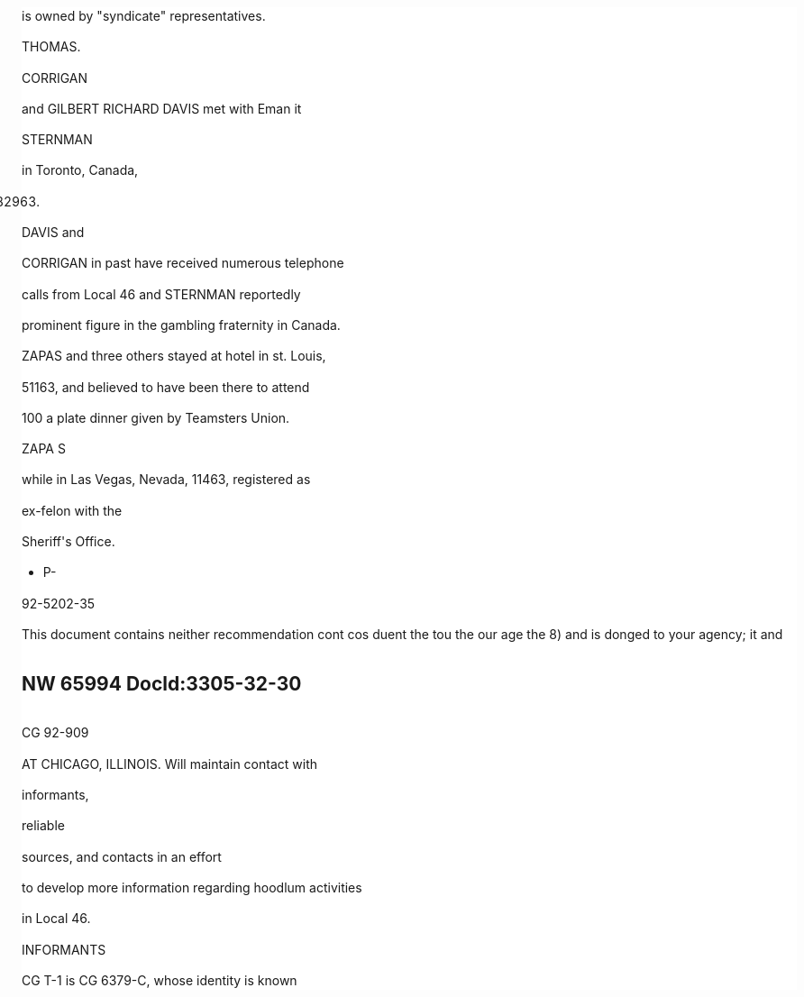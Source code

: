 is owned by "syndicate" representatives.

THOMAS.

CORRIGAN

and GILBERT RICHARD DAVIS met with Eman it

STERNMAN

in Toronto, Canada,

82963.

DAVIS and

CORRIGAN in past have received numerous telephone

calls from Local 46 and STERNMAN reportedly

prominent figure in the gambling fraternity in Canada.

ZAPAS and three others stayed at hotel in st. Louis,

51163, and believed to have been there to attend

100 a plate dinner given by Teamsters Union.

ZAPA S

while in Las Vegas, Nevada, 11463, registered as

ex-felon with the

Sheriff's Office.

- P-

92-5202-35

This document contains neither recommendation cont cos duent the tou the our age the 8) and is donged to your agency; it and

NW 65994 Docld:3305-32-30
---

##
CG 92-909

AT CHICAGO, ILLINOIS. Will maintain contact with

informants,

reliable

sources, and contacts in an effort

to develop more information regarding hoodlum activities

in Local 46.

INFORMANTS

CG T-1 is CG 6379-C, whose identity is known
